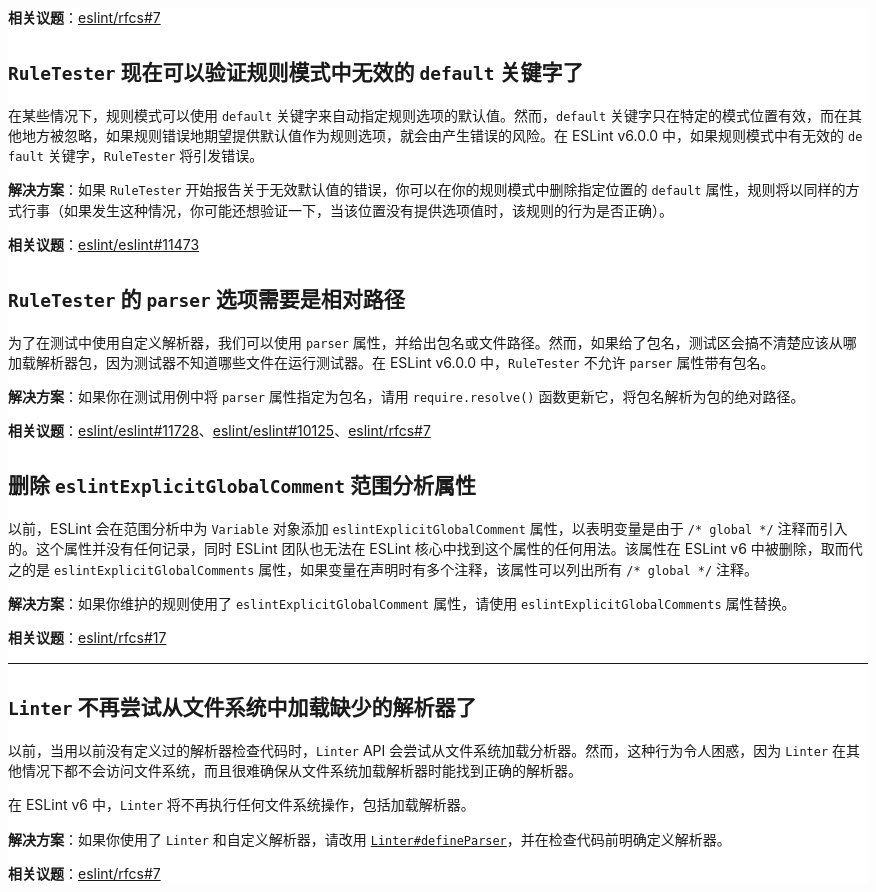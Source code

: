 **相关议题**：[eslint/rfcs#7](https://github.com/eslint/rfcs/pull/7)

## <a name="rule-tester-defaults"></a> `RuleTester`  现在可以验证规则模式中无效的  `default` 关键字了

在某些情况下，规则模式可以使用 `default` 关键字来自动指定规则选项的默认值。然而，`default` 关键字只在特定的模式位置有效，而在其他地方被忽略，如果规则错误地期望提供默认值作为规则选项，就会由产生错误的风险。在 ESLint v6.0.0 中，如果规则模式中有无效的 `default` 关键字，`RuleTester` 将引发错误。

**解决方案**：如果 `RuleTester` 开始报告关于无效默认值的错误，你可以在你的规则模式中删除指定位置的 `default` 属性，规则将以同样的方式行事（如果发生这种情况，你可能还想验证一下，当该位置没有提供选项值时，该规则的行为是否正确）。

**相关议题**：[eslint/eslint#11473](https://github.com/eslint/eslint/issues/11473)

## <a name="rule-tester-parser"></a> `RuleTester` 的 `parser` 选项需要是相对路径

为了在测试中使用自定义解析器，我们可以使用 `parser` 属性，并给出包名或文件路径。然而，如果给了包名，测试区会搞不清楚应该从哪加载解析器包，因为测试器不知道哪些文件在运行测试器。在 ESLint v6.0.0 中，`RuleTester` 不允许 `parser` 属性带有包名。

**解决方案**：如果你在测试用例中将 `parser` 属性指定为包名，请用 `require.resolve()` 函数更新它，将包名解析为包的绝对路径。

**相关议题**：[eslint/eslint#11728](https://github.com/eslint/eslint/issues/11728)、[eslint/eslint#10125](https://github.com/eslint/eslint/issues/10125)、[eslint/rfcs#7](https://github.com/eslint/rfcs/pull/7)

## <a name="eslintExplicitGlobalComment"></a> 删除 `eslintExplicitGlobalComment` 范围分析属性

以前，ESLint 会在范围分析中为 `Variable`  对象添加 `eslintExplicitGlobalComment` 属性，以表明变量是由于 `/* global */` 注释而引入的。这个属性并没有任何记录，同时 ESLint 团队也无法在 ESLint 核心中找到这个属性的任何用法。该属性在 ESLint v6 中被删除，取而代之的是 `eslintExplicitGlobalComments` 属性，如果变量在声明时有多个注释，该属性可以列出所有 `/* global */` 注释。

**解决方案**：如果你维护的规则使用了 `eslintExplicitGlobalComment` 属性，请使用 `eslintExplicitGlobalComments` 属性替换。

**相关议题**：[eslint/rfcs#17](https://github.com/eslint/rfcs/pull/17)

---

## <a name="linter-parsers"></a> `Linter` 不再尝试从文件系统中加载缺少的解析器了

以前，当用以前没有定义过的解析器检查代码时，`Linter` API 会尝试从文件系统加载分析器。然而，这种行为令人困惑，因为 `Linter` 在其他情况下都不会访问文件系统，而且很难确保从文件系统加载解析器时能找到正确的解析器。

在 ESLint v6 中，`Linter` 将不再执行任何文件系统操作，包括加载解析器。

**解决方案**：如果你使用了 `Linter` 和自定义解析器，请改用 [`Linter#defineParser`](https://eslint.org/docs/developer-guide/nodejs-api#linterdefineparser)，并在检查代码前明确定义解析器。

**相关议题**：[eslint/rfcs#7](https://github.com/eslint/rfcs/pull/7)
